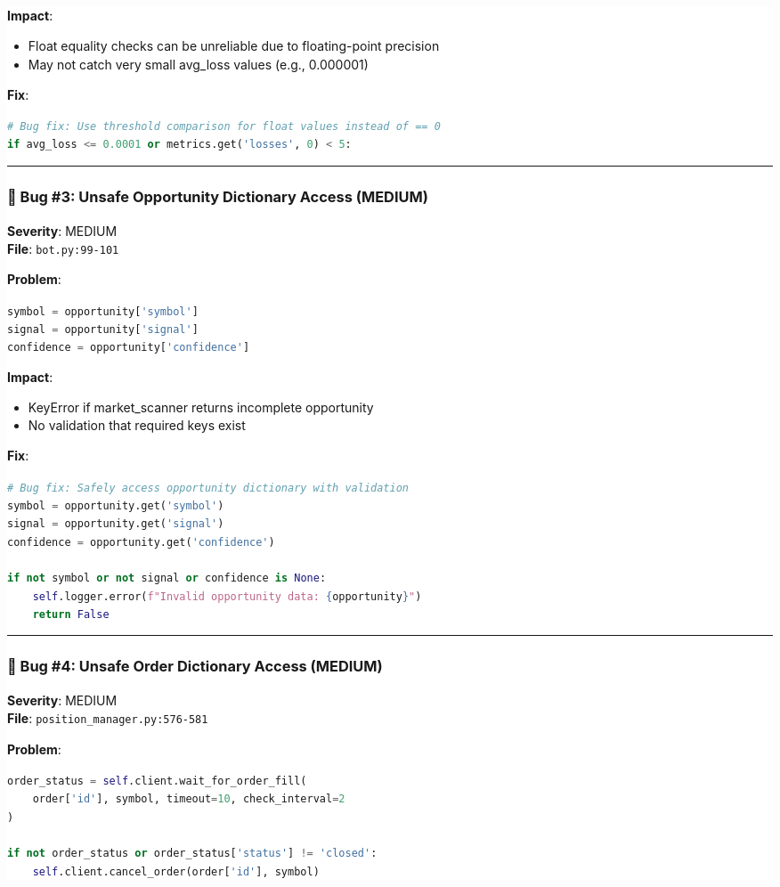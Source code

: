 **Impact**:
- Float equality checks can be unreliable due to floating-point precision
- May not catch very small avg_loss values (e.g., 0.000001)

**Fix**:
```python
# Bug fix: Use threshold comparison for float values instead of == 0
if avg_loss <= 0.0001 or metrics.get('losses', 0) < 5:
```

---

### 🐛 Bug #3: Unsafe Opportunity Dictionary Access (MEDIUM)
**Severity**: MEDIUM  
**File**: `bot.py:99-101`

**Problem**:
```python
symbol = opportunity['symbol']
signal = opportunity['signal']
confidence = opportunity['confidence']
```

**Impact**:
- KeyError if market_scanner returns incomplete opportunity
- No validation that required keys exist

**Fix**:
```python
# Bug fix: Safely access opportunity dictionary with validation
symbol = opportunity.get('symbol')
signal = opportunity.get('signal')
confidence = opportunity.get('confidence')

if not symbol or not signal or confidence is None:
    self.logger.error(f"Invalid opportunity data: {opportunity}")
    return False
```

---

### 🐛 Bug #4: Unsafe Order Dictionary Access (MEDIUM)
**Severity**: MEDIUM  
**File**: `position_manager.py:576-581`

**Problem**:
```python
order_status = self.client.wait_for_order_fill(
    order['id'], symbol, timeout=10, check_interval=2
)

if not order_status or order_status['status'] != 'closed':
    self.client.cancel_order(order['id'], symbol)
```
